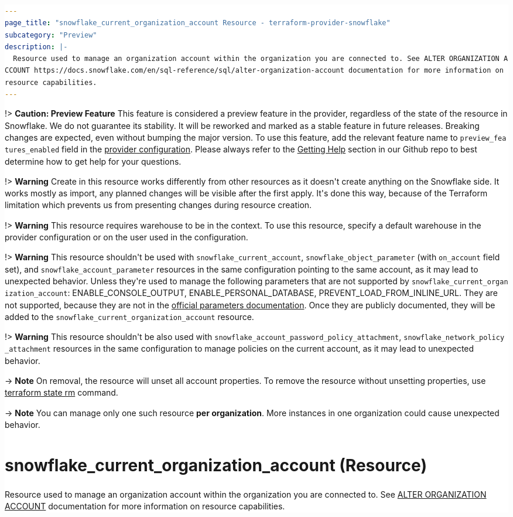 ```yaml
---
page_title: "snowflake_current_organization_account Resource - terraform-provider-snowflake"
subcategory: "Preview"
description: |-
  Resource used to manage an organization account within the organization you are connected to. See ALTER ORGANIZATION ACCOUNT https://docs.snowflake.com/en/sql-reference/sql/alter-organization-account documentation for more information on resource capabilities.
---
```


!> **Caution: Preview Feature** This feature is considered a preview feature in the provider, regardless of the state of the resource in Snowflake. We do not guarantee its stability. It will be reworked and marked as a stable feature in future releases. Breaking changes are expected, even without bumping the major version. To use this feature, add the relevant feature name to `preview_features_enabled` field in the [provider configuration](https://registry.terraform.io/providers/snowflakedb/snowflake/latest/docs#schema). Please always refer to the [Getting Help](https://github.com/snowflakedb/terraform-provider-snowflake?tab=readme-ov-file#getting-help) section in our Github repo to best determine how to get help for your questions.

!> **Warning** Create in this resource works differently from other resources as it doesn't create anything on the Snowflake side. It works mostly as import, any planned changes will be visible after the first apply. It's done this way, because of the Terraform limitation which prevents us from presenting changes during resource creation.

!> **Warning** This resource requires warehouse to be in the context. To use this resource, specify a default warehouse in the provider configuration or on the user used in the configuration.

!> **Warning** This resource shouldn't be used with `snowflake_current_account`, `snowflake_object_parameter` (with `on_account` field set), and `snowflake_account_parameter` resources in the same configuration pointing to the same account, as it may lead to unexpected behavior. Unless they're used to manage the following parameters that are not supported by `snowflake_current_organization_account`: ENABLE_CONSOLE_OUTPUT, ENABLE_PERSONAL_DATABASE, PREVENT_LOAD_FROM_INLINE_URL. They are not supported, because they are not in the [official parameters documentation](https://docs.snowflake.com/en/sql-reference/parameters). Once they are publicly documented, they will be added to the `snowflake_current_organization_account` resource.

!> **Warning** This resource shouldn't be also used with `snowflake_account_password_policy_attachment`, `snowflake_network_policy_attachment` resources in the same configuration to manage policies on the current account, as it may lead to unexpected behavior.

-> **Note** On removal, the resource will unset all account properties. To remove the resource without unsetting properties, use [terraform state rm](https://developer.hashicorp.com/terraform/cli/commands/state/rm) command.

-> **Note** You can manage only one such resource **per organization**. More instances in one organization could cause unexpected behavior.

# snowflake_current_organization_account (Resource)

Resource used to manage an organization account within the organization you are connected to. See [ALTER ORGANIZATION ACCOUNT](https://docs.snowflake.com/en/sql-reference/sql/alter-organization-account) documentation for more information on resource capabilities.
